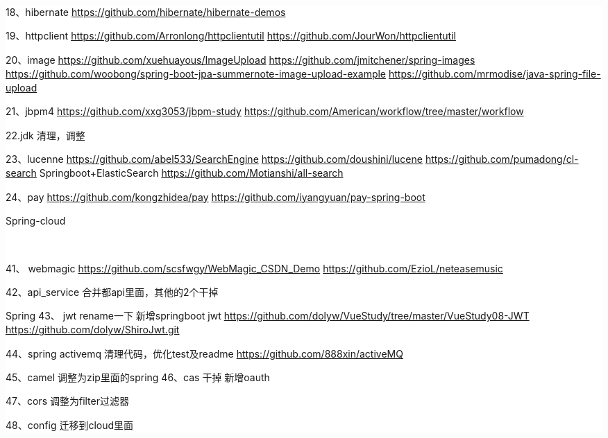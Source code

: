 18、hibernate
https://github.com/hibernate/hibernate-demos

19、httpclient
https://github.com/Arronlong/httpclientutil
https://github.com/JourWon/httpclientutil

20、image
https://github.com/xuehuayous/ImageUpload
https://github.com/jmitchener/spring-images
https://github.com/woobong/spring-boot-jpa-summernote-image-upload-example
https://github.com/mrmodise/java-spring-file-upload

21、jbpm4
https://github.com/xxg3053/jbpm-study
https://github.com/American/workflow/tree/master/workflow

22.jdk 清理，调整

23、lucenne
https://github.com/abel533/SearchEngine
https://github.com/doushini/lucene
https://github.com/pumadong/cl-search
Springboot+ElasticSearch
https://github.com/Motianshi/all-search

24、pay
https://github.com/kongzhidea/pay
https://github.com/iyangyuan/pay-spring-boot

Spring-cloud

 

41、 webmagic
https://github.com/scsfwgy/WebMagic_CSDN_Demo
https://github.com/EzioL/neteasemusic

42、api_service
合并都api里面，其他的2个干掉

Spring
43、 jwt rename一下
新增springboot jwt
https://github.com/dolyw/VueStudy/tree/master/VueStudy08-JWT
https://github.com/dolyw/ShiroJwt.git

44、spring activemq
清理代码，优化test及readme
https://github.com/888xin/activeMQ

45、camel 调整为zip里面的spring
46、cas 干掉
新增oauth

47、cors 调整为filter过滤器

48、config 迁移到cloud里面
